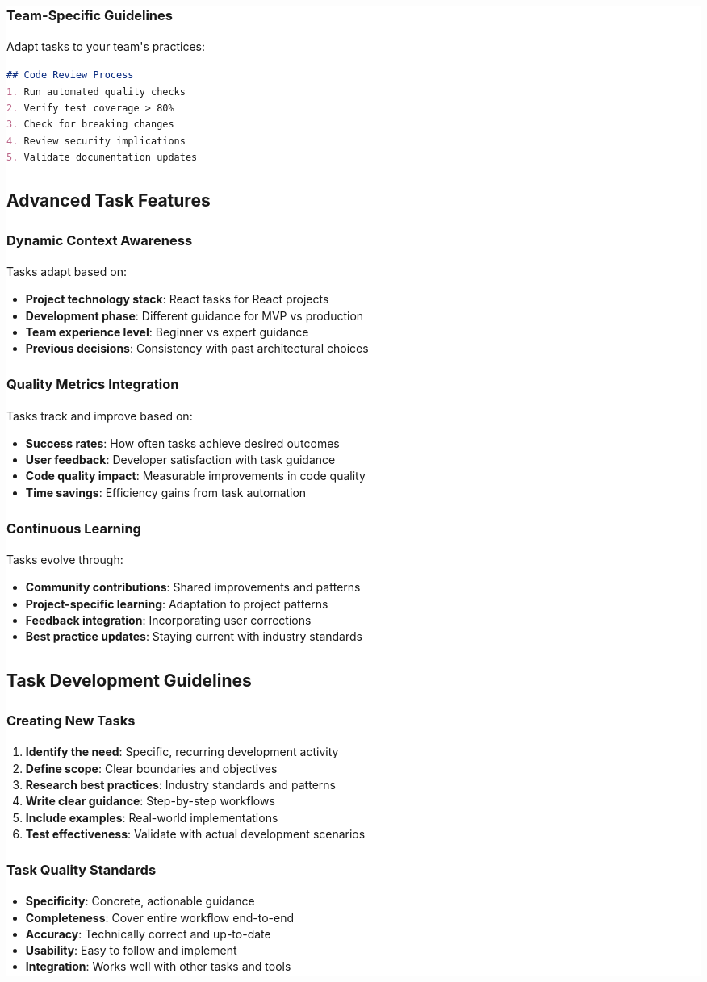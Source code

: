 ### Team-Specific Guidelines
Adapt tasks to your team's practices:

```markdown
## Code Review Process
1. Run automated quality checks
2. Verify test coverage > 80%
3. Check for breaking changes
4. Review security implications
5. Validate documentation updates
```

## Advanced Task Features

### Dynamic Context Awareness
Tasks adapt based on:
- **Project technology stack**: React tasks for React projects
- **Development phase**: Different guidance for MVP vs production
- **Team experience level**: Beginner vs expert guidance
- **Previous decisions**: Consistency with past architectural choices

### Quality Metrics Integration
Tasks track and improve based on:
- **Success rates**: How often tasks achieve desired outcomes
- **User feedback**: Developer satisfaction with task guidance
- **Code quality impact**: Measurable improvements in code quality
- **Time savings**: Efficiency gains from task automation

### Continuous Learning
Tasks evolve through:
- **Community contributions**: Shared improvements and patterns
- **Project-specific learning**: Adaptation to project patterns
- **Feedback integration**: Incorporating user corrections
- **Best practice updates**: Staying current with industry standards

## Task Development Guidelines

### Creating New Tasks

1. **Identify the need**: Specific, recurring development activity
2. **Define scope**: Clear boundaries and objectives
3. **Research best practices**: Industry standards and patterns
4. **Write clear guidance**: Step-by-step workflows
5. **Include examples**: Real-world implementations
6. **Test effectiveness**: Validate with actual development scenarios

### Task Quality Standards

- **Specificity**: Concrete, actionable guidance
- **Completeness**: Cover entire workflow end-to-end
- **Accuracy**: Technically correct and up-to-date
- **Usability**: Easy to follow and implement
- **Integration**: Works well with other tasks and tools
